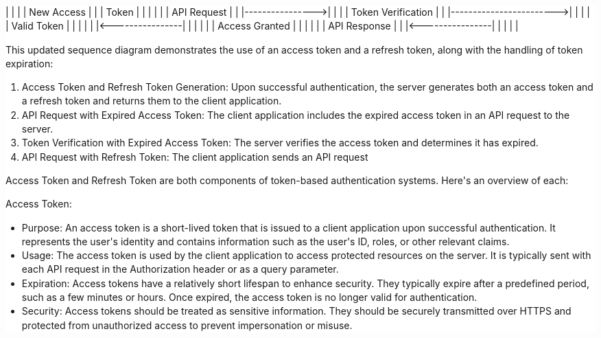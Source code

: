   |                 |                          |
  |  New Access     |                          |
  |     Token       |                          |
  |                 |                          |
  |    API Request  |                          |
  |---------------->|                          |
  |                 |  Token Verification      |
  |                 |------------------------>|
  |                 |                          |
  |   Valid Token   |                          |
  |                 |                          |
  |<----------------|                          |
  |                 |                          |
  |  Access Granted |                          |
  |                 |                          |
  |    API Response |                          |
  |<----------------|                          |
  |                 |                          |

This updated sequence diagram demonstrates the use of an access token and a refresh token, along with the handling of token expiration:

1. Access Token and Refresh Token Generation: Upon successful authentication, the server generates both an access token and a refresh token and returns them to the client application.
2. API Request with Expired Access Token: The client application includes the expired access token in an API request to the server.
3. Token Verification with Expired Access Token: The server verifies the access token and determines it has expired.
4. API Request with Refresh Token: The client application sends an API request

Access Token and Refresh Token are both components of token-based authentication systems. Here's an overview of each:

Access Token:

* Purpose: An access token is a short-lived token that is issued to a client application upon successful authentication. It represents the user's identity and contains information such as the user's ID, roles, or other relevant claims.
* Usage: The access token is used by the client application to access protected resources on the server. It is typically sent with each API request in the Authorization header or as a query parameter.
* Expiration: Access tokens have a relatively short lifespan to enhance security. They typically expire after a predefined period, such as a few minutes or hours. Once expired, the access token is no longer valid for authentication.
* Security: Access tokens should be treated as sensitive information. They should be securely transmitted over HTTPS and protected from unauthorized access to prevent impersonation or misuse.
